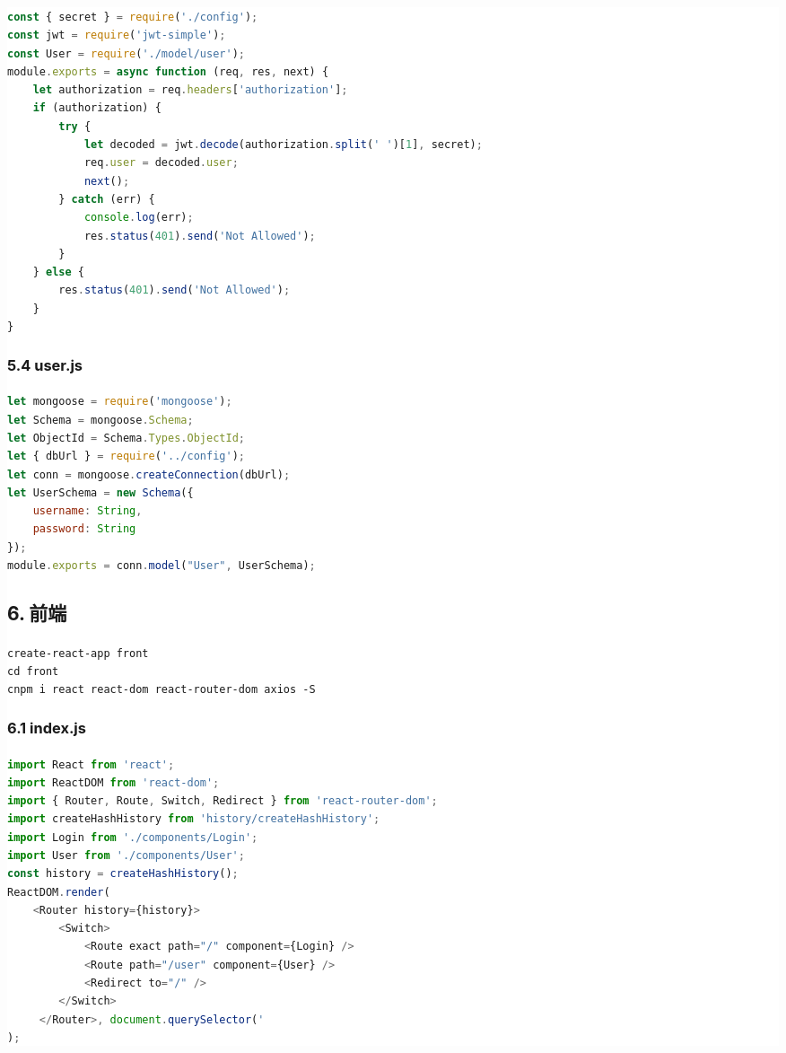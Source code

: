 ```javascript
const { secret } = require('./config');
const jwt = require('jwt-simple');
const User = require('./model/user');
module.exports = async function (req, res, next) {
    let authorization = req.headers['authorization'];
    if (authorization) {
        try {
            let decoded = jwt.decode(authorization.split(' ')[1], secret);
            req.user = decoded.user;
            next();
        } catch (err) {
            console.log(err);
            res.status(401).send('Not Allowed');
        }
    } else {
        res.status(401).send('Not Allowed');
    }
}
```

 ### 5.4 user.js 

```javascript
let mongoose = require('mongoose');
let Schema = mongoose.Schema;
let ObjectId = Schema.Types.ObjectId;
let { dbUrl } = require('../config');
let conn = mongoose.createConnection(dbUrl);
let UserSchema = new Schema({
    username: String,
    password: String
});
module.exports = conn.model("User", UserSchema);
```

 ## 6\. 前端 

```
create-react-app front
cd front
cnpm i react react-dom react-router-dom axios -S
```

 ### 6.1 index.js 

```javascript
import React from 'react';
import ReactDOM from 'react-dom';
import { Router, Route, Switch, Redirect } from 'react-router-dom';
import createHashHistory from 'history/createHashHistory';
import Login from './components/Login';
import User from './components/User';
const history = createHashHistory();
ReactDOM.render(
    <Router history={history}>
        <Switch>
            <Route exact path="/" component={Login} />
            <Route path="/user" component={User} />
            <Redirect to="/" />
        </Switch>
     </Router>, document.querySelector('
);
```
